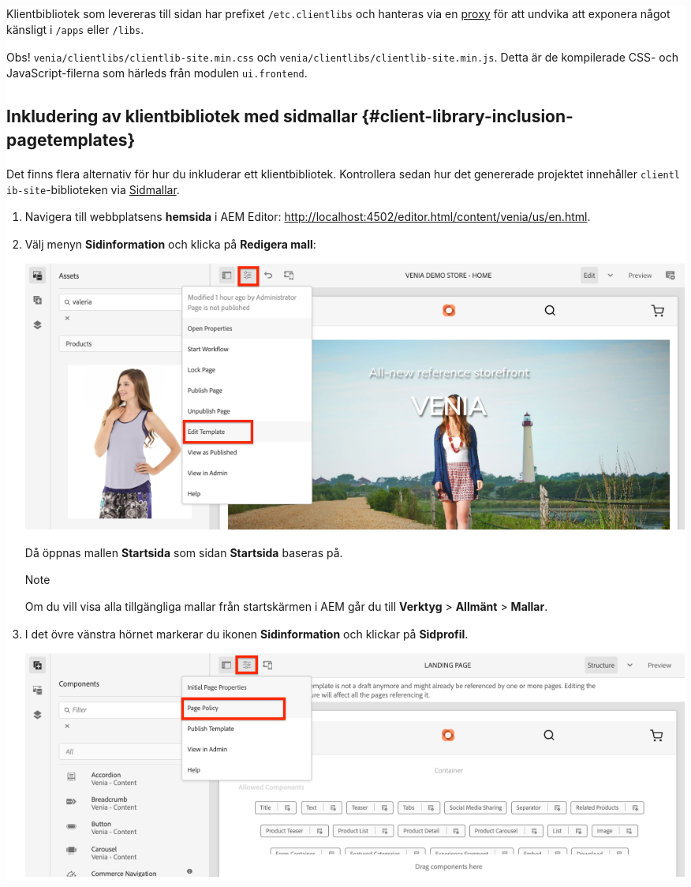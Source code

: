    Klientbibliotek som levereras till sidan har prefixet `/etc.clientlibs` och hanteras via en [proxy](/help/sites-developing/clientlibs.md) för att undvika att exponera något känsligt i `/apps` eller `/libs`.

   Obs! `venia/clientlibs/clientlib-site.min.css` och `venia/clientlibs/clientlib-site.min.js`. Detta är de kompilerade CSS- och JavaScript-filerna som härleds från modulen `ui.frontend`.

## Inkludering av klientbibliotek med sidmallar {#client-library-inclusion-pagetemplates}

Det finns flera alternativ för hur du inkluderar ett klientbibliotek. Kontrollera sedan hur det genererade projektet innehåller `clientlib-site`-biblioteken via [Sidmallar](/help/sites-developing/templates.md).

1. Navigera till webbplatsens **hemsida** i AEM Editor: [http://localhost:4502/editor.html/content/venia/us/en.html](http://localhost:4502/editor.html/content/venia/us/en.html).

1. Välj menyn **Sidinformation** och klicka på **Redigera mall**:

   ![Redigera mallen](../assets/style-cif-component/edit-template.png)

   Då öppnas mallen **Startsida** som sidan **Startsida** baseras på.

   >[!NOTE]
   >
   >Om du vill visa alla tillgängliga mallar från startskärmen i AEM går du till **Verktyg** > **Allmänt** > **Mallar**.

1. I det övre vänstra hörnet markerar du ikonen **Sidinformation** och klickar på **Sidprofil**.

   ![Menyalternativ för sidprincip](../assets/style-cif-component/page-policy-menu.png)
